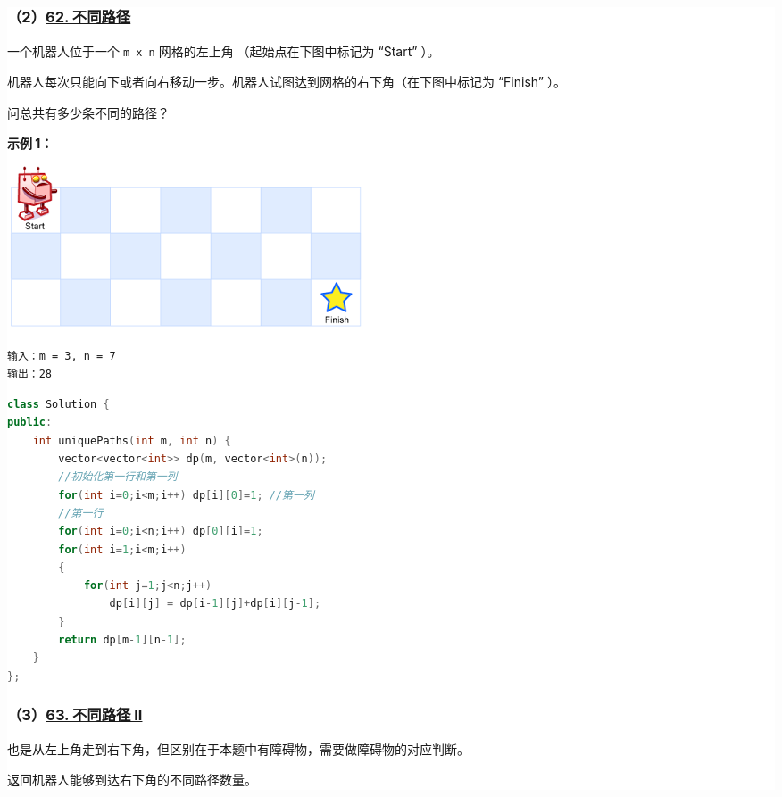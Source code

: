 

### （2）[62. 不同路径](https://leetcode.cn/problems/unique-paths/)

一个机器人位于一个 `m x n` 网格的左上角 （起始点在下图中标记为 “Start” ）。

机器人每次只能向下或者向右移动一步。机器人试图达到网格的右下角（在下图中标记为 “Finish” ）。

问总共有多少条不同的路径？

**示例 1：**

![img](assets/1697422740-adxmsI-image.png)

```
输入：m = 3, n = 7
输出：28
```

```c++
class Solution {
public:
    int uniquePaths(int m, int n) {
        vector<vector<int>> dp(m, vector<int>(n));
        //初始化第一行和第一列
        for(int i=0;i<m;i++) dp[i][0]=1; //第一列
        //第一行 
        for(int i=0;i<n;i++) dp[0][i]=1;
        for(int i=1;i<m;i++)
        {
            for(int j=1;j<n;j++)
                dp[i][j] = dp[i-1][j]+dp[i][j-1];
        }
        return dp[m-1][n-1];
    }
};
```



### （3）[63. 不同路径 II](https://leetcode.cn/problems/unique-paths-ii/)

也是从左上角走到右下角，但区别在于本题中有障碍物，需要做障碍物的对应判断。

返回机器人能够到达右下角的不同路径数量。
